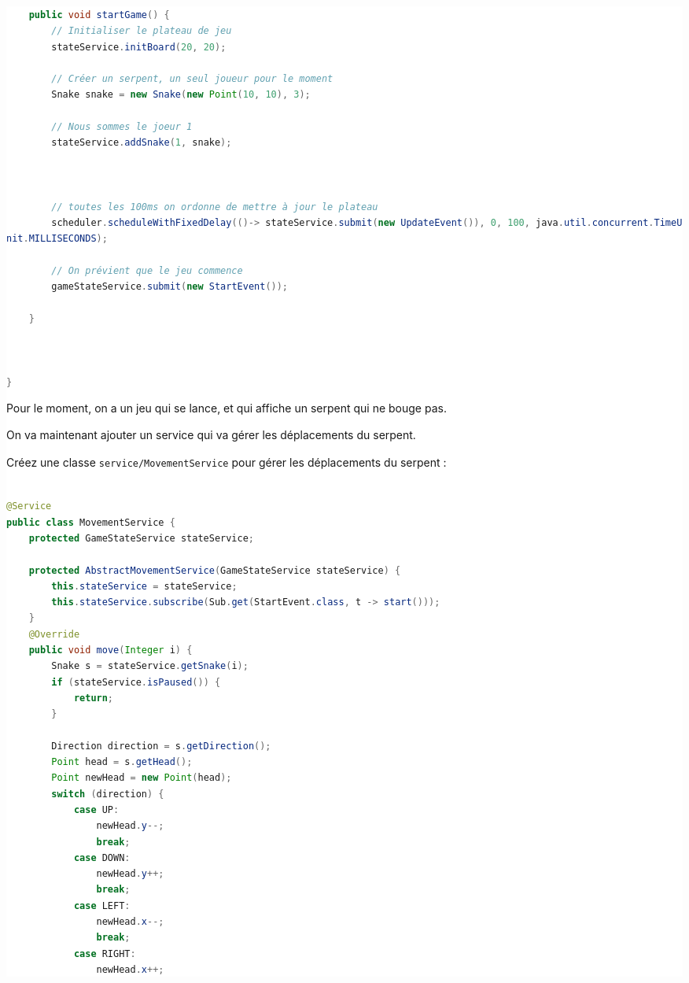 ```java
    public void startGame() {
        // Initialiser le plateau de jeu
        stateService.initBoard(20, 20);

        // Créer un serpent, un seul joueur pour le moment
        Snake snake = new Snake(new Point(10, 10), 3);

        // Nous sommes le joeur 1
        stateService.addSnake(1, snake);



        // toutes les 100ms on ordonne de mettre à jour le plateau
        scheduler.scheduleWithFixedDelay(()-> stateService.submit(new UpdateEvent()), 0, 100, java.util.concurrent.TimeUnit.MILLISECONDS);

        // On prévient que le jeu commence
        gameStateService.submit(new StartEvent());

    }



}

```

Pour le moment, on a un jeu qui se lance, et qui affiche un serpent qui ne bouge pas.

On va maintenant ajouter un service qui va gérer les déplacements du serpent.

Créez une classe `service/MovementService` pour gérer les déplacements du serpent :

```java

@Service
public class MovementService {
    protected GameStateService stateService;

    protected AbstractMovementService(GameStateService stateService) {
        this.stateService = stateService;
        this.stateService.subscribe(Sub.get(StartEvent.class, t -> start()));
    }
    @Override
    public void move(Integer i) {
        Snake s = stateService.getSnake(i);
        if (stateService.isPaused()) {
            return;
        }

        Direction direction = s.getDirection();
        Point head = s.getHead();
        Point newHead = new Point(head);
        switch (direction) {
            case UP:
                newHead.y--;
                break;
            case DOWN:
                newHead.y++;
                break;
            case LEFT:
                newHead.x--;
                break;
            case RIGHT:
                newHead.x++;
```